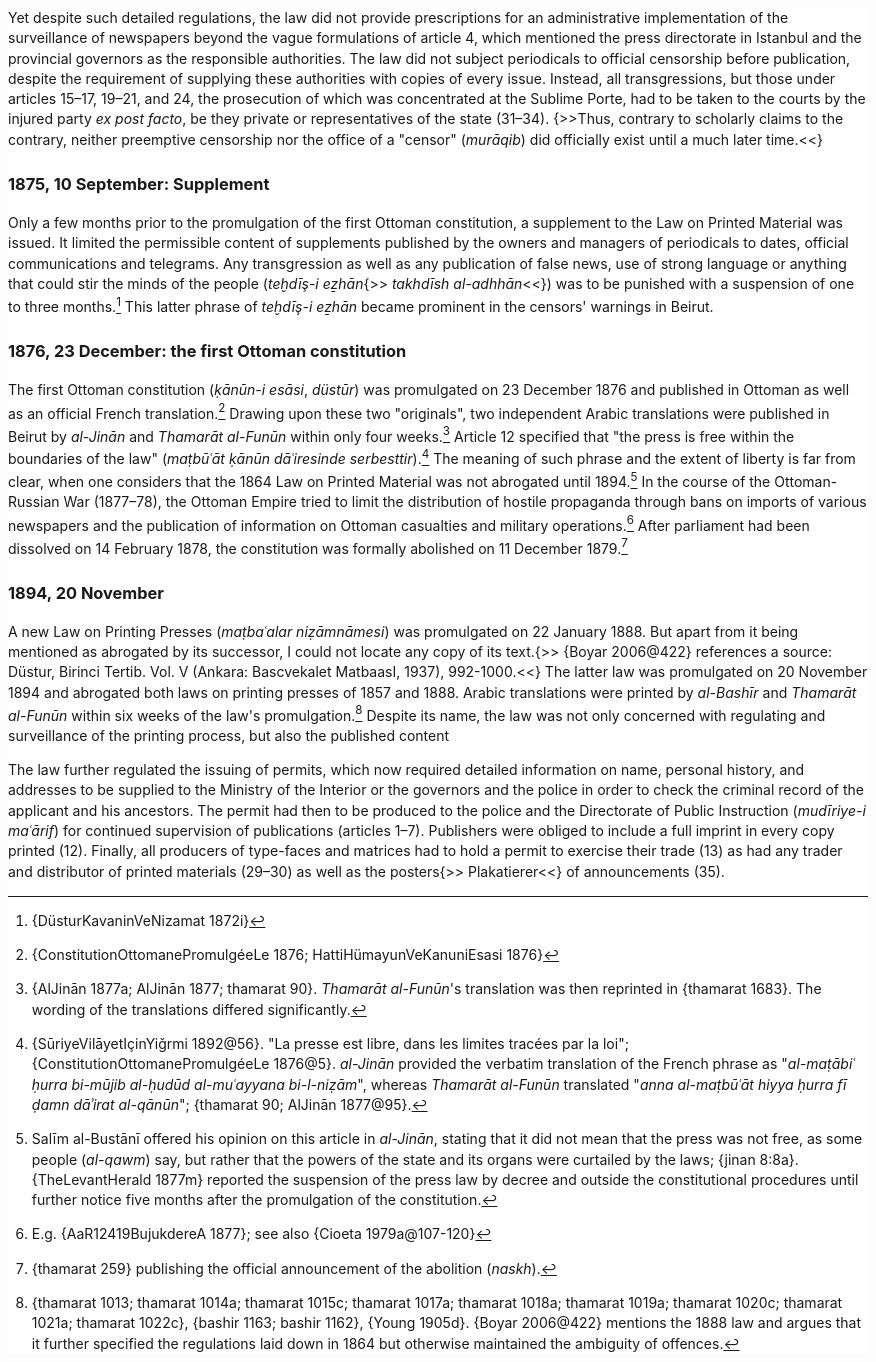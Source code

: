 Yet despite such detailed regulations, the law did not provide prescriptions for an administrative implementation of the surveillance of newspapers beyond the vague formulations of article 4, which mentioned the press directorate in Istanbul and the provincial governors as the responsible authorities. The law did not subject periodicals to official censorship before publication, despite the requirement of supplying these authorities with copies of every issue. Instead, all transgressions, but those under articles 15–17, 19–21, and 24, the prosecution of which was concentrated at the Sublime Porte, had to be taken to the courts by the injured party *ex post facto*, be they private or representatives of the state (31–34). {>>Thus, contrary to scholarly claims to the contrary, neither preemptive censorship nor the office of a "censor" (*murāqib*) did officially exist until a much later time.<<}

### 1875, 10 September: Supplement

Only a few months prior to the promulgation of the first Ottoman constitution, a supplement to the Law on Printed Material was issued. It limited the permissible content of supplements published by the owners and managers of periodicals to dates, official communications and telegrams. Any transgression as well as any publication of false news, use of strong language or anything that could stir the minds of the people (*teḫdīş-i eẕhān*{>> *takhdīsh al-adhhān*<<}) was to be punished with a suspension of one to three months.[^cf26] This latter phrase of *teḫdīş-i eẕhān* became prominent in the censors' warnings in Beirut.

### 1876, 23 December: the first Ottoman constitution

The first Ottoman constitution (*ḳānūn-i esāsi*, *düstūr*) was promulgated on 23 December 1876 and published in Ottoman as well as an official French translation.[^cf27] Drawing upon these two "originals", two independent Arabic translations were published in Beirut by *al-Jinān* and *Thamarāt al-Funūn* within only four weeks.[^cf28] Article 12 specified that "the press is free within the boundaries of the law" (*maṭbūʿāt ḳānūn dāʿiresinde serbesttir*).[^cf29] The meaning of such phrase and the extent of liberty is far from clear, when one considers that the 1864 Law on Printed Material was not abrogated until 1894.[^cf30] In the course of the Ottoman-Russian War (1877–78), the Ottoman Empire tried to limit the distribution of hostile propaganda through bans on imports of various newspapers and the publication of information on Ottoman casualties and military operations.[^cf31] After parliament had been dissolved on 14 February 1878, the constitution was formally abolished on 11 December 1879.[^cf32]

### 1894, 20 November

A new Law on Printing Presses (*maṭbaʿalar niẓāmnāmesi*) was promulgated on 22 January 1888. But apart from it being mentioned as abrogated by its successor, I could not locate any copy of its text.{>> {Boyar 2006@422} references a source: Düstur, Birinci Tertib. Vol. V (Ankara: Bascvekalet MatbaasI, 1937), 992-1000.<<} The latter law was promulgated on 20 November 1894 and abrogated both laws on printing presses of 1857 and 1888. Arabic translations were printed by *al-Bashīr* and *Thamarāt al-Funūn* within six weeks of the law's promulgation.[^cf33] Despite its name, the law was not only concerned with regulating and surveillance of the printing process, but also the published content 

The law further regulated the issuing of permits, which now required detailed information on name, personal history, and addresses to be supplied to the Ministry of the Interior or the governors and the police in order to check the criminal record of the applicant and his ancestors. The permit had then to be produced to the police and the Directorate of Public Instruction (*mudīriye-i maʿārif*) for continued supervision of publications (articles 1–7). Publishers were obliged to include a full imprint in every copy printed (12). Finally, all producers of type-faces and matrices had to hold a permit to exercise their trade (13) as had any trader and distributor of printed materials (29–30) as well as the posters{>> Plakatierer<<} of announcements (35). 


[^cf1]: {Farah 1977@158}
[^cf2]: {Tarrazi 1913; Tarrazi 1913a; Tarrazi 1914; Tarrazi 1933; Yalman 1914}.
[^cf3]: E.g. {Jundī 1925; Shaykhū 1926; Sarkīs 1929}
[^cf4]: E.g. {ElHadi 1965; AhmedBioud 1969; Hopwood 1970; Murād 1977; Auchterlonie 1977; Aman 1979; DeJong 1979; Duman 1982a; Duman 1986}
[^cf5]: The precursor to this development was Leon Zolondek's work in the 1960s; {Zolondek 1965; Zolondek 1966; Zolondek 1969}.
[^cf6]: E.g. {Kedourie 1973; Reid 1975; Zolondek 1978; Seikaly 1991; AlBagdadi 1999; Zachs 2004; Zachs 2009}, and the contributions to {Buheiry 1981; Motika 1995; Herzog 2002; Sadgrove 2004}.
[^cf7]: {Cioeta 1979; Cioeta 1979a}. Due to a lethal accident soon after completing his thesis, he published only one further article: {Cioeta 1982}.
[^cf8]: {Ayalon 1995}; {Ayalon 1984; Ayalon 1985; Ayalon 1987a; Ayalon 1987; Ayalon 1992; Ayalon 2002; Ayalon 2008}.
[^cf9]: {Glaß 2004b}
[^cf10]: E.g. {Ayalon 1995@62, 68; Ayalon 2002@18; Saliba 1971@337-338}; for one of the earliest examples of this   narrative see {Yalman 1914}, especially pp.64–66. This narrative is re-enforced by the only published work on censorship in Ottoman *Bilād al-Shām*, whose author chose to limit its scope to 1876–1908; {Cioeta 1979}. A meticulously documented revisionist article on the Young Turk and early republican  historiographic narratives in Turkey was published recently by Ehud Boyar; {Boyar 2006}. {Fortna 2010@571} provides similar evidence.
[^cf11]: {Ayalon 1992@264; Cioeta 1979a@51; Ayalon 2002@31-33}
[^cf12]: {DüsturKavaninVeNizamat 1872j; Nikolaides 1874; Young 1905e}, and {DüsturKavaninVeNizamat 1872i}. It is important to note that the law and its supplement were promulgated prior to ʿAbdülhamid II's rule. A partial Arabic translation is provided by {AlRifāʿī 1969@75-79}, who does not supply the articles covering offences against and insults of the Sultan, his family, members of the government etc, (15–17, 21–22, 24–25), as well as some regulations of bans and suspensions (27, 29).
[^cf13]: {ConstitutionOttomanePromulgéeLe 1876@5; thamarat 90; ; HattiHümayunVeKanuniEsasi 1876; Fāris 1878a}
[^cf14]: E.g. {BoaDhMkt128018 1908; BoaDhMkt129831 1908; BoaDhMkt261497 1908; BoaDhMkt265122 1908; BoaDhMkt267017 1908; BoaDhMkt267720 1908; BoaDhMkt269923 1909; BoaDhMkt2772119 1909; BoaDhMkt282036 1909; BoaDhMkt282413 1909; BoaDhMkt287781 1909}
[^cf15]: These renewed measures were opposed by newly-established journalists' unions throughout the empire, demonstrations in Istanbul, and co-ordinated series of articles in the Beiruti press. The authorities, in turn, took to raiding the offices of Lisān al-Ḥāl.
[^cf16]: {DüsturKavaninVeNizamat 1909; lisan 6094; lisan 6096; lisan 6097; lisan 6098; bashir 1925a}
[^cf17]: See {Boyar 2006} for a well-documented revisionist article showing that press and authorities were mutually dependent and personally intertwined.
[^cf18]: E.g. {Seikaly 1981; Hermann 1990}. Both employed the monthly journal *al-Muqtabas* and not the daily newspaper under the same title.
[^cf19]: I am part of the team that attempted to remedy this situation by publishing an online handlist of all known Arabic periodicals published during the nineteenth century,  including holding institutions; see http://www.zmo.de/jaraid. 
[^cf20]: Most notably, the British Library's Endangered Archives Programme (http://eap.bl.uk/) that digitized the periodical collections at al-Aqṣā Mosque's library in Jerusalem and the digitized Hakkı Tarik Us Collection at http://www.tufs.ac.jp/common/fs/asw/tur/htu/. HathiTrust as well as the Institute du Monde Arabe have also digitized large collections of monthly journals.
[^cf21]: {Cioeta 1979@167}
[^cf22]: {Cioeta 1979@181}
[^cf23]: See {Ayalon 1995@297} for the index documenting these omissions.
[^fn1]: See below.
[^cf24]: Such as {AlBustānī 1867; AlBustānī 1870}.
[^fn2]: See below.
[^cf25]: {DüsturKavaninVeNizamat 1872h; Nikolaides 1874a; Nawfal 1883i}
[^fn3]: {DüsturKavaninVeNizamat 1872j; Nikolaides 1874; Young 1905e; Nawfal 1883e}. A partial Arabic translation without attribution of a source can be found in {AlRifāʿī 1969@75-79}, who does not supply the articles covering offences against and insults of the Sultan, his family, members of the government etc, (15–17, 21–22, 24–25), as well as some regulations of bans and suspensions (27, 29).
[^cf26]: {DüsturKavaninVeNizamat 1872i}
[^cf27]: {ConstitutionOttomanePromulgéeLe 1876; HattiHümayunVeKanuniEsasi 1876}
[^cf28]: {AlJinān 1877a; AlJinān 1877; thamarat 90}. *Thamarāt al-Funūn*'s translation was then reprinted in {thamarat 1683}. The wording of the translations differed significantly.
[^cf29]: {SūriyeVilāyetIçinYiǧrmi 1892@56}. "La presse est libre, dans les limites tracées par la loi"; {ConstitutionOttomanePromulgéeLe 1876@5}. *al-Jinān* provided the verbatim translation of the French phrase as "*al-maṭābiʿ ḥurra bi-mūjib al-ḥudūd al-muʿayyana bi-l-niẓām*", whereas *Thamarāt al-Funūn* translated "*anna al-maṭbūʿāt hiyya ḥurra fī ḍamn dāʾirat al-qānūn*"; {thamarat 90; AlJinān 1877@95}.
[^cf30]: Salīm al-Bustānī offered his opinion on this article in *al-Jinān*, stating that it did not mean that the press was not free, as some people (*al-qawm*) say, but rather that the powers of the state and its organs were curtailed by the laws; {jinan 8:8a}. {TheLevantHerald 1877m}  reported the suspension of the press law by decree and outside the constitutional procedures until further notice five months after the promulgation of the constitution.
[^cf31]: E.g. {AaR12419BujukdereA 1877}; see also {Cioeta 1979a@107-120}
[^cf32]: {thamarat 259} publishing the official announcement of the abolition (*naskh*).
[^cf33]: {thamarat 1013; thamarat 1014a; thamarat 1015c; thamarat 1017a; thamarat 1018a; thamarat 1019a; thamarat 1020c; thamarat 1021a; thamarat 1022c}, {bashir 1163; bashir 1162}, {Young 1905d}.  {Boyar 2006@422} mentions the 1888 law and argues that it further specified the regulations laid down in 1864 but  otherwise maintained the ambiguity of offences.
[^cf34]: The term murāqaba is not used in the Arabic translations of the relevant legislation. Within my sample of newspaper articles, murāqaba and murāqib are only employed by the warnings issued by the censors; e.g. {lisan 4432; bashir 1303; bashir 1424}.
[^cf35]: {lisan 3887}
[^cf36]: E.g. {Tarrazi 1913@56-60; AlRifāʿī 1969@61-63; Muruwwa 1961@151; Dāghir 1978@395; Ayalon 1995@31-34}
[^cf37]: {Bawardi 2008@173}. Fu'ad Pasha had asked Khalīl Khūrī in the wake of the 1860 civil strife to "make it a  semi-official newspaper in order to  provide  accurate  information about government  decisions at a  time  when  rumors  caused panic and  rioting"; {Cioeta 1979a@19}
[^cf38]: {Muruwwa 1961@151; Tarrazi 1913@58; Ayalon 1995@32}.
[^cf39]: The mast head and imprint remained the same between 1881–88; e.g. {hadiqat 1262@1}. Fruma Zachs repeatedly claims that Ḥadīqat remained the semi-official newspaper of Syria; {Zachs 2004@31; Zachs 2008@189}.
[^cf40]: {bashir a1031}
[^cf41]: {hadiqat 1262; Tarrazi 1913@58-60}
[^cf42]: E.g. {Zachs 2009; Bawardi 2008; Zachs 2008; Buzpinar 2000; Ayalon 1992; Ayalon 1987; Ayalon 1985; Ayalon 1984; AbuManneh 1979; Maoz 1972}
[^cf43]: {Saliba 1971@368-369} lists this collection among his sources, actual references to papers are scarce and in many cases missing for large parts of the claimed period.
[^cf44]: {Tarrazi 1933@42; Tarrazi 1913@67; AlRifāʿī 1969@80-81}
[^cf45]: {AlRifāʿī 1969@81; Syria Salname 1879@95}; esp. {Syria salname 1300@99}.
[^cf46]: {Syria salname 1897@298}
[^cf47]: Unlike other newspapers, the masthead  and imprint of *Sūriye* did not list responsible editors by their name, but by their function only: i.e. the administration and the director of the provincial printing press (*idārat al-maṭbaʿa*) and the directors and clerks of reports (*mudīrūn wa kātibūn al-taḥrīrāt*); e.g. {suriye 1009; suriye 1053; suriye 1701; suriye htu 1801}.
[^cf48]: {thamarat 101; Syria Salname 10:1878@63}. He was a long-serving Greek Orthodox member of the provincial administration council, the municipality, and the court of appeal (*istiʾnāf*); {Syria salname 1301@67, 98–100; Syria salname 1874@49; Syria salname 1884@49, 94–96; Syria salname 1886@80; suriye 1135; lisan 1373a; Syria salname 1309@102; thamarat 877; Syria salname 1893@112; Syria salname 1894@86; Syria salname 1895@87; Syria salname 1896@71; Syria salname 1897@93; bashir 1535; bashir 1642a}.
[^fn4]: See below
[^fn5]: See below.
[^cf49]: {thamarat 101; Syria Salname 9:1877@72}
[^cf50]: {Syria Salname 10:1878@63}
[^cf51]: {Syria Salname 10:1878@63}
[^cf52]: {Syria salname 1886@54; Syria salname 1304@65; Syria salname 1888@65; Syria salname 1891@61}
[^cf53]: {Syria salname 1309@119; Syria salname 1893@129; Syria salname 1894@102; Syria salname 1895@103; Syria salname 1896@87; Syria salname 1897@113; Syria salname 1898@117; Syria salname 1899@117; Syria salname 1900@115}
[^cf54]: {Syria salname 1893@129; Syria salname 1894@102}
[^cf55]: {Syria salname 1300@99; Syria salname 1301@71; Syria salname 1884@56} editor of the Turkish section; {Syria salname 1895@103}
[^cf56]: {Syria salname 1896@87; Syria salname 1897@113}
[^cf57]: {Syria salname 1898@117; Syria salname 1899@117; Syria salname 1900@115}
[^cf58]: {Syria Salname 10:1878@63; Syria salname 1300@99; Syria salname 1301@71; Syria salname 1884@56}
[^cf59]: {Syria salname 1898@117} copy editor
[^cf60]: {Syria Salname 9:1877@72}
[^cf61]: {Syria salname 1300@99} translator
[^cf62]: {Syria salname 1301@71; Syria salname 1884@56} translator
[^cf63]: {Syria salname 1886@54; Syria salname 1304@65; Syria salname 1888@65; Syria salname 1306@60; Syria salname 1309@119; Syria salname 1893@129; Syria salname 1894@102; Syria salname 1895@103; Syria salname 1896@87; Syria salname 1897@113} translator
[^cf64]: {Syria salname 1898@117; Syria salname 1899@117} translator
[^cf65]: {Syria salname 1900@115} translator
[^cf66]: E.g. {Syria salname 1300@99; Syria salname 1301@71}
[^cf67]: {Mundy 2007@258}; the online catalogue of the library records only 24 issues.
[^cf68]: Accounting for some 600 articles.
[^cf69]: {Tarrazi 1913a@11-13}
[^cf70]: E.g. {bashir 398; bashir 436a; bashir 451; Fākiyānī 1880}. He was appointed member of the administrative council of the kaza of Jabal al-Qalamūn in 1880. With the administrative reform of Jabal al-Qalamūn and the formation of the kaza of al-Nabk in late summer 1880, he was appointed first secretary of the courts of the new kaza;  {bashir 493; bashir 514; bashir 516a; bashir 516}.
[^cf71]: {Tarrazi 1913a@10-11; Ayalon 1995@35-36; AlRifāʿī 1969@92}
[^cf72]: {Syria salname 1298@245; Syria salname 1881@285}
[^cf73]: {Tarrazi 1913a@10-11}
[^cf74]: {Tarrazi 1913a@22; AlRifāʿī 1969@92}
[^cf75]: {Tarrazi 1913a@10}, {Zachs 2008@191} with reference to {janna 1146}
[^cf76]: {Tarrazi 1913a@10}. See {jinan 15:19b; jinan 15:20} for reprints of obituaries published in Beirut and Egypt.
[^cf77]: {jinan 15:19a; lisan 727; Syria salname 1884@249}
